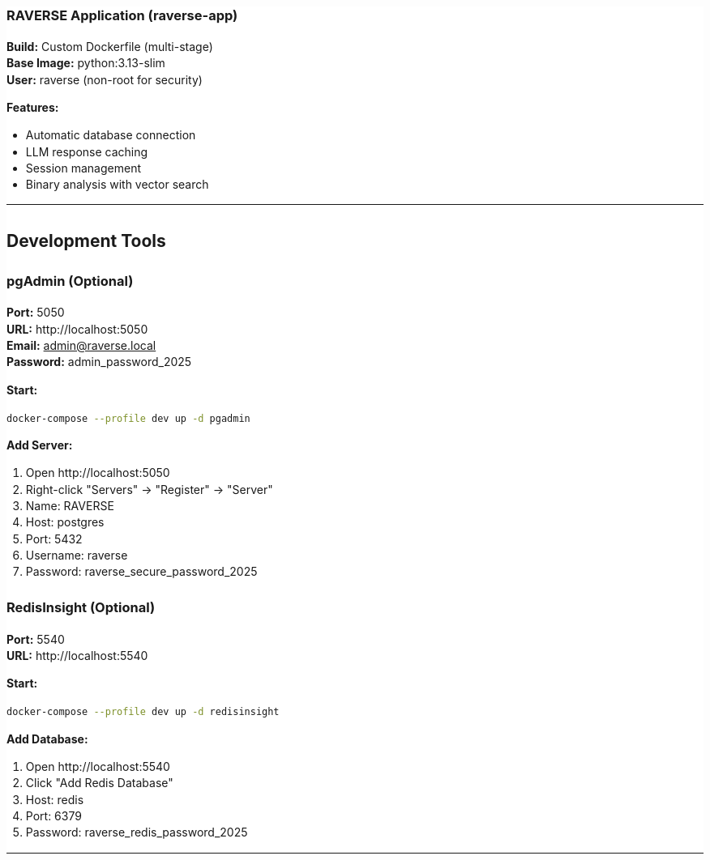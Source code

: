### RAVERSE Application (raverse-app)

**Build:** Custom Dockerfile (multi-stage)  
**Base Image:** python:3.13-slim  
**User:** raverse (non-root for security)

**Features:**
- Automatic database connection
- LLM response caching
- Session management
- Binary analysis with vector search

---

## Development Tools

### pgAdmin (Optional)

**Port:** 5050  
**URL:** http://localhost:5050  
**Email:** admin@raverse.local  
**Password:** admin_password_2025

**Start:**
```bash
docker-compose --profile dev up -d pgadmin
```

**Add Server:**
1. Open http://localhost:5050
2. Right-click "Servers" → "Register" → "Server"
3. Name: RAVERSE
4. Host: postgres
5. Port: 5432
6. Username: raverse
7. Password: raverse_secure_password_2025

### RedisInsight (Optional)

**Port:** 5540  
**URL:** http://localhost:5540

**Start:**
```bash
docker-compose --profile dev up -d redisinsight
```

**Add Database:**
1. Open http://localhost:5540
2. Click "Add Redis Database"
3. Host: redis
4. Port: 6379
5. Password: raverse_redis_password_2025

---